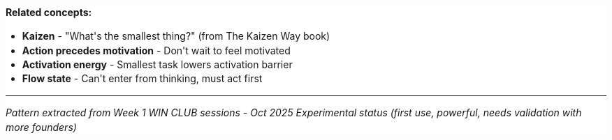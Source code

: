 **Related concepts:**
- **Kaizen** - "What's the smallest thing?" (from The Kaizen Way book)
- **Action precedes motivation** - Don't wait to feel motivated
- **Activation energy** - Smallest task lowers activation barrier
- **Flow state** - Can't enter from thinking, must act first

---

*Pattern extracted from Week 1 WIN CLUB sessions - Oct 2025*
*Experimental status (first use, powerful, needs validation with more founders)*
